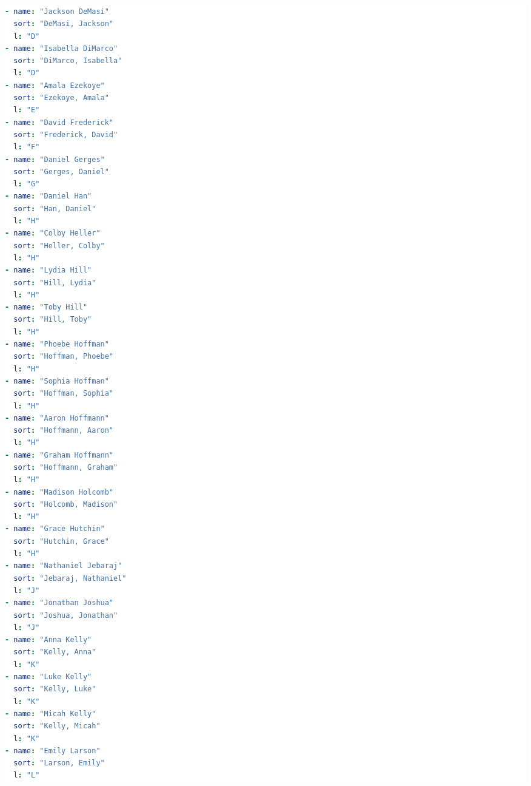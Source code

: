```yaml
- name: "Jackson DeMasi"
  sort: "DeMasi, Jackson"
  l: "D"
- name: "Isabella DiMarco"
  sort: "DiMarco, Isabella"
  l: "D"
- name: "Amala Ezekoye"
  sort: "Ezekoye, Amala"
  l: "E"
- name: "David Frederick"
  sort: "Frederick, David"
  l: "F"
- name: "Daniel Gerges"
  sort: "Gerges, Daniel"
  l: "G"
- name: "Daniel Han"
  sort: "Han, Daniel"
  l: "H"
- name: "Colby Heller"
  sort: "Heller, Colby"
  l: "H"
- name: "Lydia Hill"
  sort: "Hill, Lydia"
  l: "H"
- name: "Toby Hill"
  sort: "Hill, Toby"
  l: "H"
- name: "Phoebe Hoffman"
  sort: "Hoffman, Phoebe"
  l: "H"
- name: "Sophia Hoffman"
  sort: "Hoffman, Sophia"
  l: "H"
- name: "Aaron Hoffmann"
  sort: "Hoffmann, Aaron"
  l: "H"
- name: "Graham Hoffmann"
  sort: "Hoffmann, Graham"
  l: "H"
- name: "Madison Holcomb"
  sort: "Holcomb, Madison"
  l: "H"
- name: "Grace Hutchin"
  sort: "Hutchin, Grace"
  l: "H"
- name: "Nathaniel Jebaraj"
  sort: "Jebaraj, Nathaniel"
  l: "J"
- name: "Jonathan Joshua"
  sort: "Joshua, Jonathan"
  l: "J"
- name: "Anna Kelly"
  sort: "Kelly, Anna"
  l: "K"
- name: "Luke Kelly"
  sort: "Kelly, Luke"
  l: "K"
- name: "Micah Kelly"
  sort: "Kelly, Micah"
  l: "K"
- name: "Emily Larson"
  sort: "Larson, Emily"
  l: "L"
```